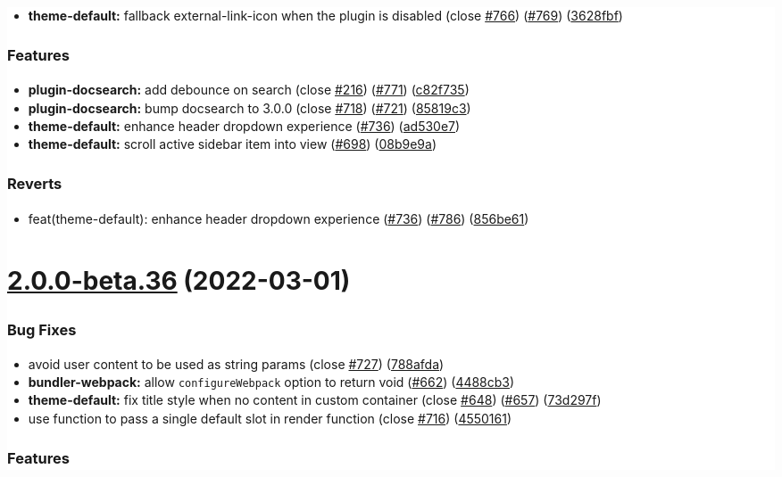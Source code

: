 * **theme-default:** fallback external-link-icon when the plugin is disabled (close [#766](https://github.com/vuepress/vuepress-next/issues/766)) ([#769](https://github.com/vuepress/vuepress-next/issues/769)) ([3628fbf](https://github.com/vuepress/vuepress-next/commit/3628fbfa96ffd7a9ea218808d8e412e3d8ae7fbd))


### Features

* **plugin-docsearch:** add debounce on search (close [#216](https://github.com/vuepress/vuepress-next/issues/216)) ([#771](https://github.com/vuepress/vuepress-next/issues/771)) ([c82f735](https://github.com/vuepress/vuepress-next/commit/c82f735a54e4b837c77ec4e9e5ef87fd0ba8ddb8))
* **plugin-docsearch:** bump docsearch to 3.0.0 (close [#718](https://github.com/vuepress/vuepress-next/issues/718)) ([#721](https://github.com/vuepress/vuepress-next/issues/721)) ([85819c3](https://github.com/vuepress/vuepress-next/commit/85819c3011005727322804896fedc47c447fe5dd))
* **theme-default:** enhance header dropdown experience ([#736](https://github.com/vuepress/vuepress-next/issues/736)) ([ad530e7](https://github.com/vuepress/vuepress-next/commit/ad530e78f95ef71077ad0c2d1b1c7c0054a54ef3))
* **theme-default:** scroll active sidebar item into view ([#698](https://github.com/vuepress/vuepress-next/issues/698)) ([08b9e9a](https://github.com/vuepress/vuepress-next/commit/08b9e9a74d07de976da4da14c83279faf759579d))


### Reverts

* feat(theme-default): enhance header dropdown experience ([#736](https://github.com/vuepress/vuepress-next/issues/736)) ([#786](https://github.com/vuepress/vuepress-next/issues/786)) ([856be61](https://github.com/vuepress/vuepress-next/commit/856be61f2f2ae5d16fe46e36ef57fcf31ffe00e4))





# [2.0.0-beta.36](https://github.com/vuepress/vuepress-next/compare/v2.0.0-beta.35...v2.0.0-beta.36) (2022-03-01)


### Bug Fixes

* avoid user content to be used as string params (close [#727](https://github.com/vuepress/vuepress-next/issues/727)) ([788afda](https://github.com/vuepress/vuepress-next/commit/788afdab56e4048f61505280113e4a073f418f4f))
* **bundler-webpack:** allow `configureWebpack` option to return void ([#662](https://github.com/vuepress/vuepress-next/issues/662)) ([4488cb3](https://github.com/vuepress/vuepress-next/commit/4488cb31d01cf9a198124631f5e3296d1d0f12ab))
* **theme-default:** fix title style when no content in custom container (close [#648](https://github.com/vuepress/vuepress-next/issues/648)) ([#657](https://github.com/vuepress/vuepress-next/issues/657)) ([73d297f](https://github.com/vuepress/vuepress-next/commit/73d297f321750de098c22c8c774dbe934475ddcb))
* use function to pass a single default slot in render function (close [#716](https://github.com/vuepress/vuepress-next/issues/716)) ([4550161](https://github.com/vuepress/vuepress-next/commit/455016192955fb6af74821baf52d3c2c1e4d42c9))


### Features
